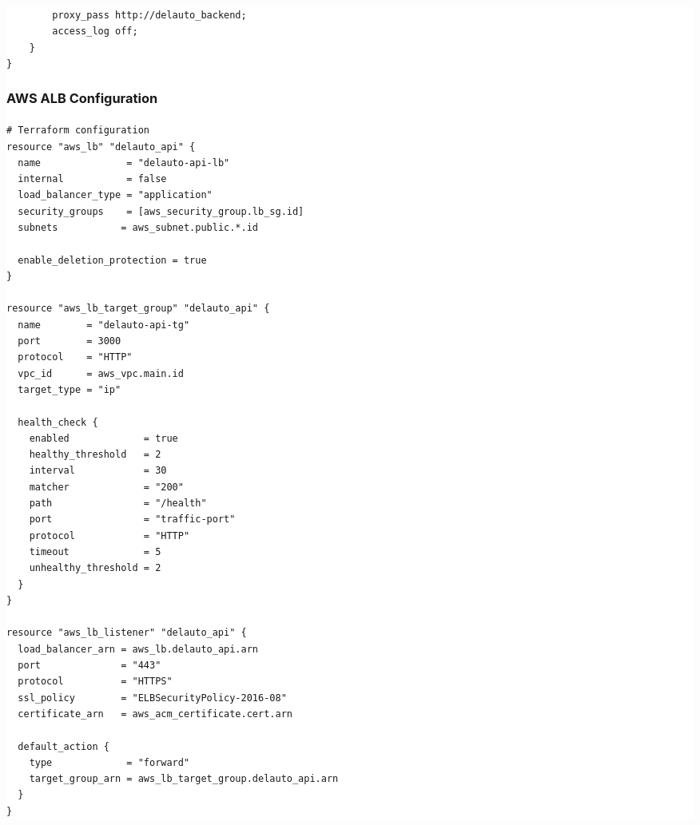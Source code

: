```nginx
        proxy_pass http://delauto_backend;
        access_log off;
    }
}
```

### AWS ALB Configuration
```hcl
# Terraform configuration
resource "aws_lb" "delauto_api" {
  name               = "delauto-api-lb"
  internal           = false
  load_balancer_type = "application"
  security_groups    = [aws_security_group.lb_sg.id]
  subnets           = aws_subnet.public.*.id

  enable_deletion_protection = true
}

resource "aws_lb_target_group" "delauto_api" {
  name        = "delauto-api-tg"
  port        = 3000
  protocol    = "HTTP"
  vpc_id      = aws_vpc.main.id
  target_type = "ip"

  health_check {
    enabled             = true
    healthy_threshold   = 2
    interval            = 30
    matcher             = "200"
    path                = "/health"
    port                = "traffic-port"
    protocol            = "HTTP"
    timeout             = 5
    unhealthy_threshold = 2
  }
}

resource "aws_lb_listener" "delauto_api" {
  load_balancer_arn = aws_lb.delauto_api.arn
  port              = "443"
  protocol          = "HTTPS"
  ssl_policy        = "ELBSecurityPolicy-2016-08"
  certificate_arn   = aws_acm_certificate.cert.arn

  default_action {
    type             = "forward"
    target_group_arn = aws_lb_target_group.delauto_api.arn
  }
}
```
